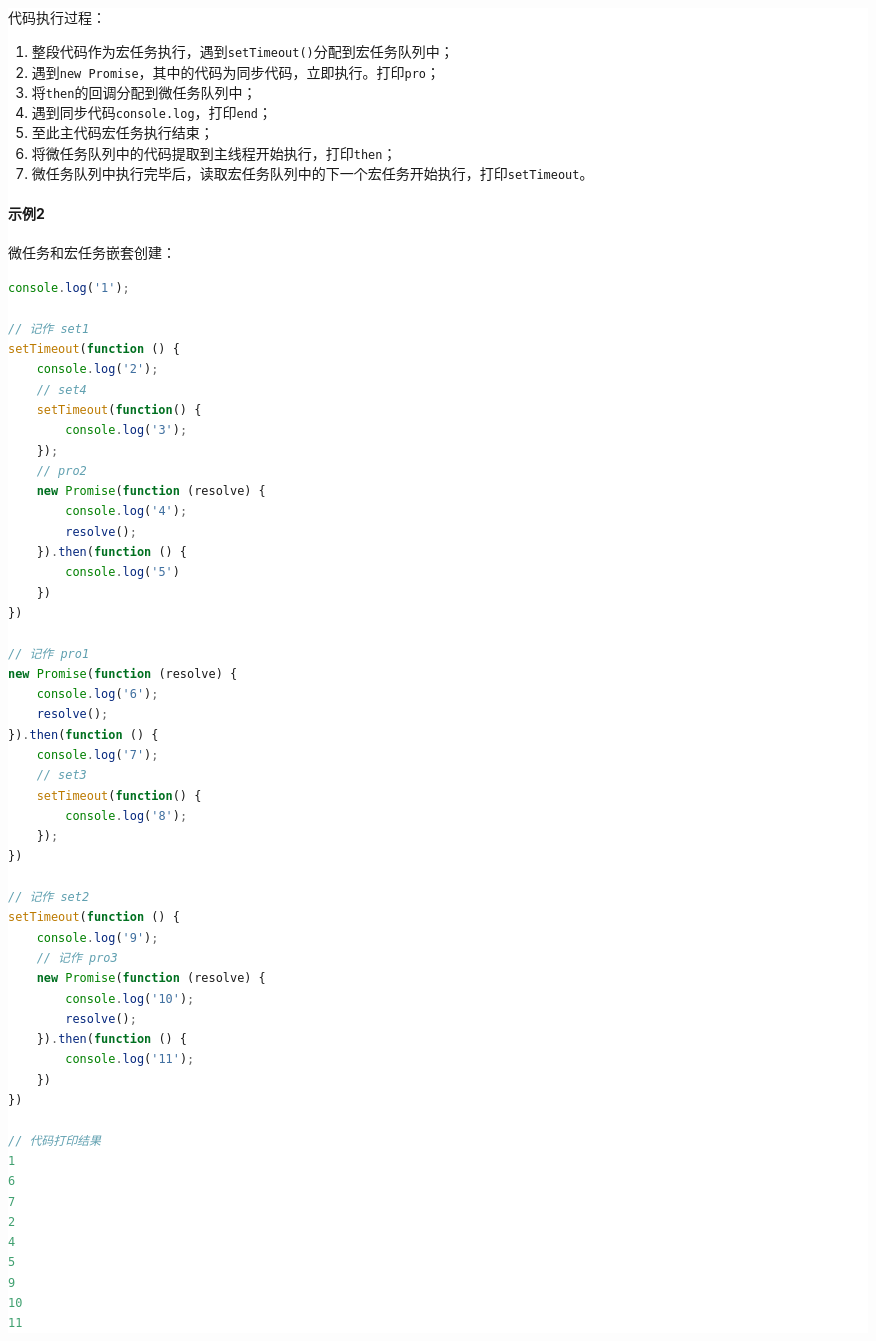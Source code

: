 代码执行过程：
1. 整段代码作为宏任务执行，遇到`setTimeout()`分配到宏任务队列中；
2. 遇到`new Promise`，其中的代码为同步代码，立即执行。打印`pro`；
3. 将`then`的回调分配到微任务队列中；
4. 遇到同步代码`console.log`，打印`end`；
5. 至此主代码宏任务执行结束；
6. 将微任务队列中的代码提取到主线程开始执行，打印`then`；
7. 微任务队列中执行完毕后，读取宏任务队列中的下一个宏任务开始执行，打印`setTimeout`。

#### 示例2
微任务和宏任务嵌套创建：
```js
console.log('1');

// 记作 set1
setTimeout(function () {
    console.log('2');
    // set4
    setTimeout(function() {
        console.log('3');
    });
    // pro2
    new Promise(function (resolve) {
        console.log('4');
        resolve();
    }).then(function () {
        console.log('5')
    })
})

// 记作 pro1
new Promise(function (resolve) {
    console.log('6');
    resolve();
}).then(function () {
    console.log('7');
    // set3
    setTimeout(function() {
        console.log('8');
    });
})

// 记作 set2
setTimeout(function () {
    console.log('9');
    // 记作 pro3
    new Promise(function (resolve) {
        console.log('10');
        resolve();
    }).then(function () {
        console.log('11');
    })
})

// 代码打印结果
1
6
7
2
4
5
9
10
11
```